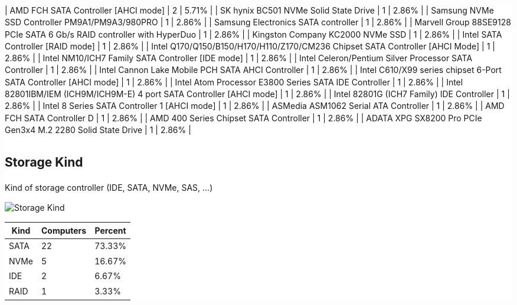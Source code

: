 | AMD FCH SATA Controller [AHCI mode]                                            | 2         | 5.71%   |
| SK hynix BC501 NVMe Solid State Drive                                          | 1         | 2.86%   |
| Samsung NVMe SSD Controller PM9A1/PM9A3/980PRO                                 | 1         | 2.86%   |
| Samsung Electronics SATA controller                                            | 1         | 2.86%   |
| Marvell Group 88SE9128 PCIe SATA 6 Gb/s RAID controller with HyperDuo          | 1         | 2.86%   |
| Kingston Company KC2000 NVMe SSD                                               | 1         | 2.86%   |
| Intel SATA Controller [RAID mode]                                              | 1         | 2.86%   |
| Intel Q170/Q150/B150/H170/H110/Z170/CM236 Chipset SATA Controller [AHCI Mode]  | 1         | 2.86%   |
| Intel NM10/ICH7 Family SATA Controller [IDE mode]                              | 1         | 2.86%   |
| Intel Celeron/Pentium Silver Processor SATA Controller                         | 1         | 2.86%   |
| Intel Cannon Lake Mobile PCH SATA AHCI Controller                              | 1         | 2.86%   |
| Intel C610/X99 series chipset 6-Port SATA Controller [AHCI mode]               | 1         | 2.86%   |
| Intel Atom Processor E3800 Series SATA IDE Controller                          | 1         | 2.86%   |
| Intel 82801IBM/IEM (ICH9M/ICH9M-E) 4 port SATA Controller [AHCI mode]          | 1         | 2.86%   |
| Intel 82801G (ICH7 Family) IDE Controller                                      | 1         | 2.86%   |
| Intel 8 Series SATA Controller 1 [AHCI mode]                                   | 1         | 2.86%   |
| ASMedia ASM1062 Serial ATA Controller                                          | 1         | 2.86%   |
| AMD FCH SATA Controller D                                                      | 1         | 2.86%   |
| AMD 400 Series Chipset SATA Controller                                         | 1         | 2.86%   |
| ADATA XPG SX8200 Pro PCIe Gen3x4 M.2 2280 Solid State Drive                    | 1         | 2.86%   |

Storage Kind
------------

Kind of storage controller (IDE, SATA, NVMe, SAS, ...)

![Storage Kind](./images/pie_chart/storage_kind.svg)


| Kind | Computers | Percent |
|------|-----------|---------|
| SATA | 22        | 73.33%  |
| NVMe | 5         | 16.67%  |
| IDE  | 2         | 6.67%   |
| RAID | 1         | 3.33%   |
